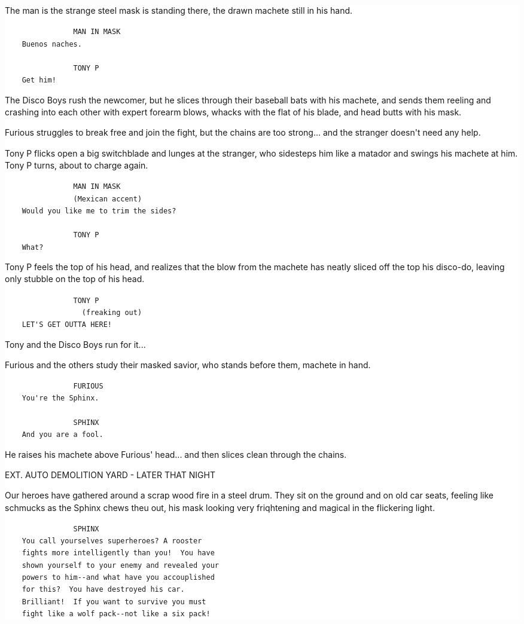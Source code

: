 The man is the strange steel mask is standing there, the drawn machete 
still in his hand.

					MAN IN MASK
		Buenos naches.

					TONY P
		Get him!

The Disco Boys rush the newcomer, but he slices through their baseball 
bats with his machete, and sends them reeling and crashing into each 
other with expert forearm blows, whacks with the flat of his blade, and 
head butts with his mask.

Furious struggles to break free and join the fight, but the chains are 
too strong... and the stranger doesn't need any help.

Tony P flicks open a big switchblade and lunges at the stranger, who 
sidesteps him like a matador and swings his machete at him.  Tony P 
turns, about to charge again.

					MAN IN MASK
				    (Mexican accent)
		Would you like me to trim the sides?

					TONY P
		What?

Tony P feels the top of his head, and realizes that the blow from the 
machete has neatly sliced off the top his disco-do, leaving only 
stubble on the top of his head.

					TONY P
			     	  (freaking out)
		LET'S GET OUTTA HERE!

Tony and the Disco Boys run for it...

Furious and the others study their masked savior, who stands before 
them, machete in hand.

					FURIOUS
		You're the Sphinx.

					SPHINX
		And you are a fool.

He raises his machete above Furious' head... and then slices clean 
through the chains.

EXT.	AUTO DEMOLITION YARD - LATER THAT NIGHT

Our heroes have gathered around a scrap wood fire in a steel drum. They 
sit on the ground and on old car seats, feeling like schmucks as the 
Sphinx chews theu out, his mask looking very friqhtening and magical in 
the flickering light.

					SPHINX
		You call yourselves superheroes? A rooster 
		fights more intelligently than you!  You have 
		shown yourself to your enemy and revealed your 
		powers to him--and what have you accouplished 
		for this?  You have destroyed his car.  
		Brilliant!  If you want to survive you must 
		fight like a wolf pack--not like a six pack!
